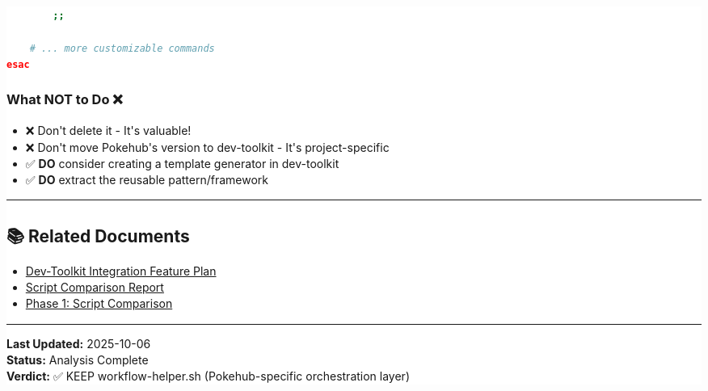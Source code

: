 ```bash
        ;;
    
    # ... more customizable commands
esac
```

### What NOT to Do ❌
- ❌ Don't delete it - It's valuable!
- ❌ Don't move Pokehub's version to dev-toolkit - It's project-specific
- ✅ **DO** consider creating a template generator in dev-toolkit
- ✅ **DO** extract the reusable pattern/framework

---

## 📚 Related Documents

- [Dev-Toolkit Integration Feature Plan](feature-plan.md)
- [Script Comparison Report](script-comparison-report.md)
- [Phase 1: Script Comparison](phase-1.md)

---

**Last Updated:** 2025-10-06  
**Status:** Analysis Complete  
**Verdict:** ✅ KEEP workflow-helper.sh (Pokehub-specific orchestration layer)
